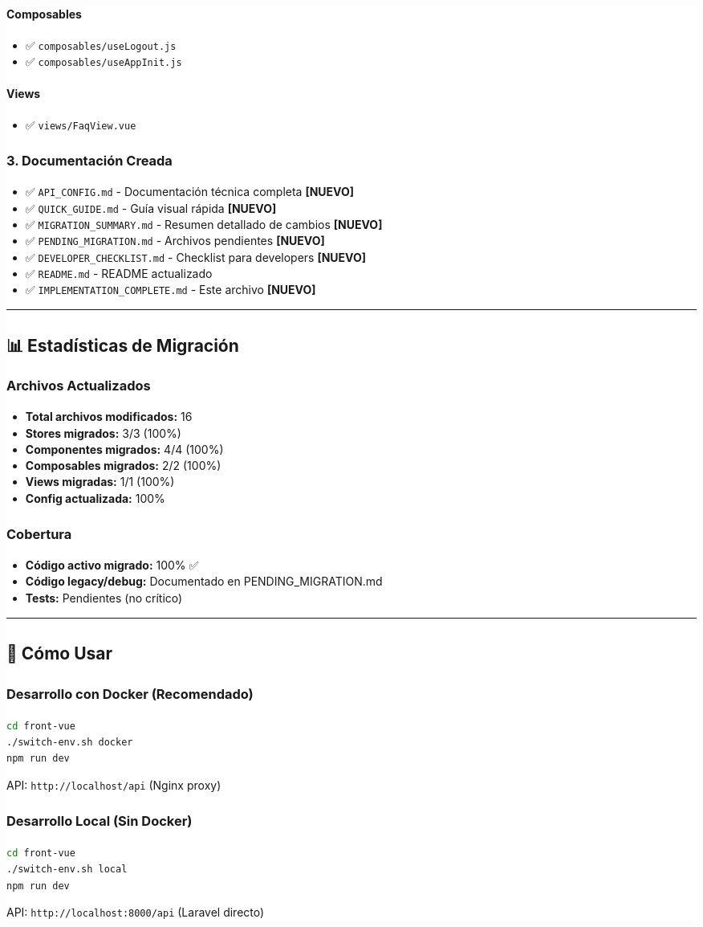 #### Composables
- ✅ `composables/useLogout.js`
- ✅ `composables/useAppInit.js`

#### Views
- ✅ `views/FaqView.vue`

### 3. Documentación Creada

- ✅ `API_CONFIG.md` - Documentación técnica completa **[NUEVO]**
- ✅ `QUICK_GUIDE.md` - Guía visual rápida **[NUEVO]**
- ✅ `MIGRATION_SUMMARY.md` - Resumen detallado de cambios **[NUEVO]**
- ✅ `PENDING_MIGRATION.md` - Archivos pendientes **[NUEVO]**
- ✅ `DEVELOPER_CHECKLIST.md` - Checklist para developers **[NUEVO]**
- ✅ `README.md` - README actualizado
- ✅ `IMPLEMENTATION_COMPLETE.md` - Este archivo **[NUEVO]**

---

## 📊 Estadísticas de Migración

### Archivos Actualizados
- **Total archivos modificados:** 16
- **Stores migrados:** 3/3 (100%)
- **Componentes migrados:** 4/4 (100%)
- **Composables migrados:** 2/2 (100%)
- **Views migradas:** 1/1 (100%)
- **Config actualizada:** 100%

### Cobertura
- **Código activo migrado:** 100% ✅
- **Código legacy/debug:** Documentado en PENDING_MIGRATION.md
- **Tests:** Pendientes (no crítico)

---

## 🚀 Cómo Usar

### Desarrollo con Docker (Recomendado)
```bash
cd front-vue
./switch-env.sh docker
npm run dev
```
API: `http://localhost/api` (Nginx proxy)

### Desarrollo Local (Sin Docker)
```bash
cd front-vue
./switch-env.sh local
npm run dev
```
API: `http://localhost:8000/api` (Laravel directo)
